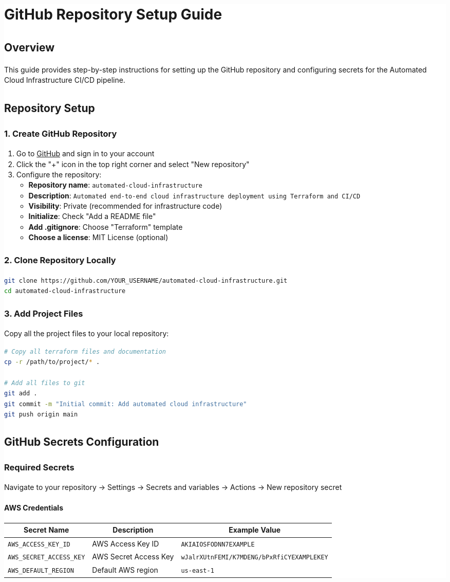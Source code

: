# GitHub Repository Setup Guide

## Overview

This guide provides step-by-step instructions for setting up the GitHub repository and configuring secrets for the Automated Cloud Infrastructure CI/CD pipeline.

## Repository Setup

### 1. Create GitHub Repository

1. Go to [GitHub](https://github.com) and sign in to your account
2. Click the "+" icon in the top right corner and select "New repository"
3. Configure the repository:
   - **Repository name**: `automated-cloud-infrastructure`
   - **Description**: `Automated end-to-end cloud infrastructure deployment using Terraform and CI/CD`
   - **Visibility**: Private (recommended for infrastructure code)
   - **Initialize**: Check "Add a README file"
   - **Add .gitignore**: Choose "Terraform" template
   - **Choose a license**: MIT License (optional)

### 2. Clone Repository Locally

```bash
git clone https://github.com/YOUR_USERNAME/automated-cloud-infrastructure.git
cd automated-cloud-infrastructure
```

### 3. Add Project Files

Copy all the project files to your local repository:

```bash
# Copy all terraform files and documentation
cp -r /path/to/project/* .

# Add all files to git
git add .
git commit -m "Initial commit: Add automated cloud infrastructure"
git push origin main
```

## GitHub Secrets Configuration

### Required Secrets

Navigate to your repository → Settings → Secrets and variables → Actions → New repository secret

#### AWS Credentials

| Secret Name | Description | Example Value |
|-------------|-------------|---------------|
| `AWS_ACCESS_KEY_ID` | AWS Access Key ID | `AKIAIOSFODNN7EXAMPLE` |
| `AWS_SECRET_ACCESS_KEY` | AWS Secret Access Key | `wJalrXUtnFEMI/K7MDENG/bPxRfiCYEXAMPLEKEY` |
| `AWS_DEFAULT_REGION` | Default AWS region | `us-east-1` |

